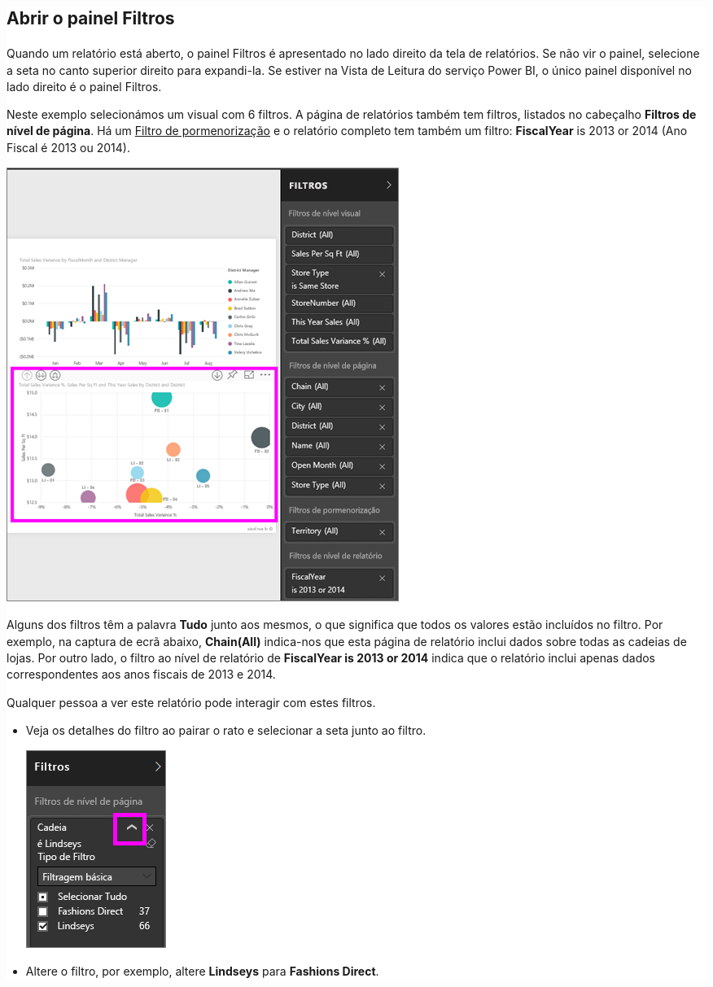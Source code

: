 ## <a name="open-the-filters-pane"></a>Abrir o painel Filtros
Quando um relatório está aberto, o painel Filtros é apresentado no lado direito da tela de relatórios. Se não vir o painel, selecione a seta no canto superior direito para expandi-la. Se estiver na Vista de Leitura do serviço Power BI, o único painel disponível no lado direito é o painel Filtros.

Neste exemplo selecionámos um visual com 6 filtros. A página de relatórios também tem filtros, listados no cabeçalho **Filtros de nível de página**. Há um [Filtro de pormenorização](power-bi-report-add-filter.md) e o relatório completo tem também um filtro: **FiscalYear** is 2013 or 2014 (Ano Fiscal é 2013 ou 2014).

![](media/power-bi-how-to-report-filter/power-bi-filter-list.png)

Alguns dos filtros têm a palavra **Tudo** junto aos mesmos, o que significa que todos os valores estão incluídos no filtro.  Por exemplo, na captura de ecrã abaixo, **Chain(All)** indica-nos que esta página de relatório inclui dados sobre todas as cadeias de lojas.  Por outro lado, o filtro ao nível de relatório de **FiscalYear is 2013 or 2014** indica que o relatório inclui apenas dados correspondentes aos anos fiscais de 2013 e 2014.

Qualquer pessoa a ver este relatório pode interagir com estes filtros.

* Veja os detalhes do filtro ao pairar o rato e selecionar a seta junto ao filtro.
  
   ![](media/power-bi-how-to-report-filter/power-bi-expan-filter.png)
* Altere o filtro, por exemplo, altere **Lindseys** para **Fashions Direct**.
  